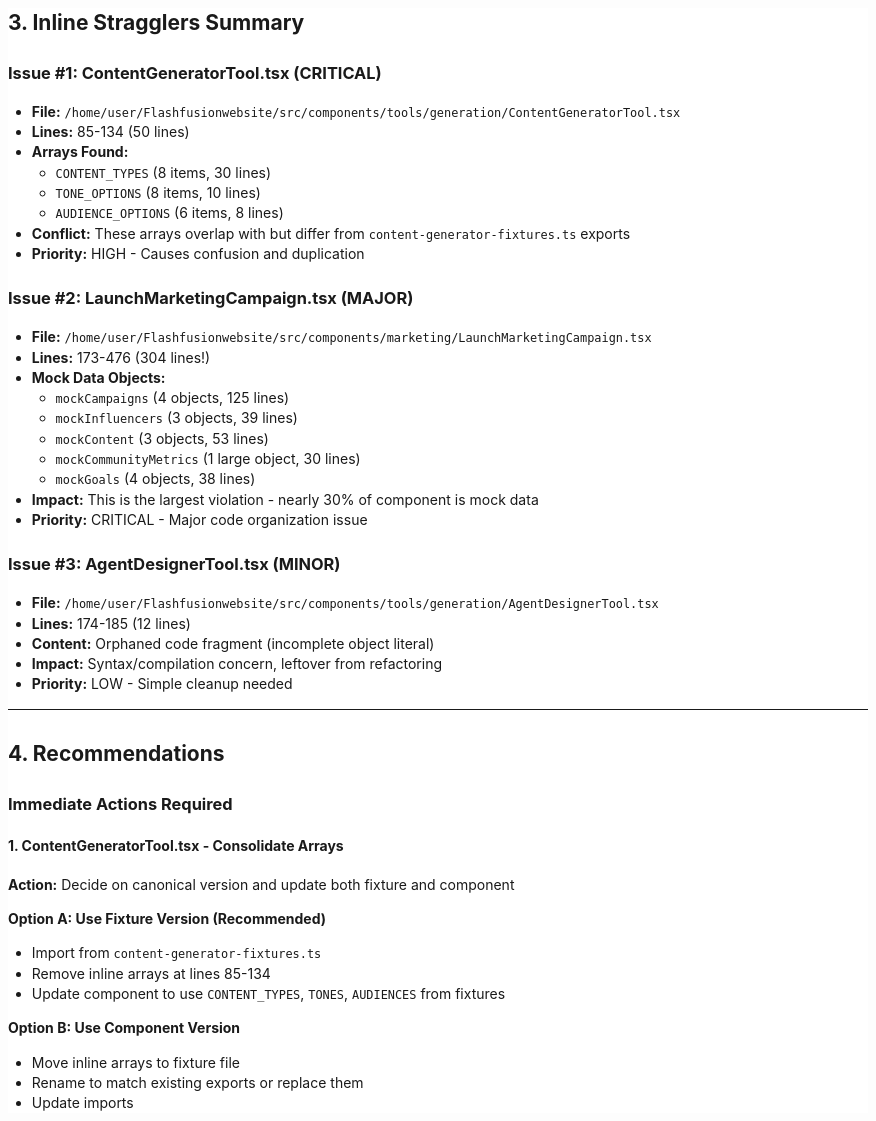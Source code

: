 
## 3. Inline Stragglers Summary

### Issue #1: ContentGeneratorTool.tsx (CRITICAL)
- **File:** `/home/user/Flashfusionwebsite/src/components/tools/generation/ContentGeneratorTool.tsx`
- **Lines:** 85-134 (50 lines)
- **Arrays Found:**
  - `CONTENT_TYPES` (8 items, 30 lines)
  - `TONE_OPTIONS` (8 items, 10 lines)
  - `AUDIENCE_OPTIONS` (6 items, 8 lines)
- **Conflict:** These arrays overlap with but differ from `content-generator-fixtures.ts` exports
- **Priority:** HIGH - Causes confusion and duplication

### Issue #2: LaunchMarketingCampaign.tsx (MAJOR)
- **File:** `/home/user/Flashfusionwebsite/src/components/marketing/LaunchMarketingCampaign.tsx`
- **Lines:** 173-476 (304 lines!)
- **Mock Data Objects:**
  - `mockCampaigns` (4 objects, 125 lines)
  - `mockInfluencers` (3 objects, 39 lines)
  - `mockContent` (3 objects, 53 lines)
  - `mockCommunityMetrics` (1 large object, 30 lines)
  - `mockGoals` (4 objects, 38 lines)
- **Impact:** This is the largest violation - nearly 30% of component is mock data
- **Priority:** CRITICAL - Major code organization issue

### Issue #3: AgentDesignerTool.tsx (MINOR)
- **File:** `/home/user/Flashfusionwebsite/src/components/tools/generation/AgentDesignerTool.tsx`
- **Lines:** 174-185 (12 lines)
- **Content:** Orphaned code fragment (incomplete object literal)
- **Impact:** Syntax/compilation concern, leftover from refactoring
- **Priority:** LOW - Simple cleanup needed

---

## 4. Recommendations

### Immediate Actions Required

#### 1. ContentGeneratorTool.tsx - Consolidate Arrays
**Action:** Decide on canonical version and update both fixture and component

**Option A: Use Fixture Version (Recommended)**
- Import from `content-generator-fixtures.ts`
- Remove inline arrays at lines 85-134
- Update component to use `CONTENT_TYPES`, `TONES`, `AUDIENCES` from fixtures

**Option B: Use Component Version**
- Move inline arrays to fixture file
- Rename to match existing exports or replace them
- Update imports
